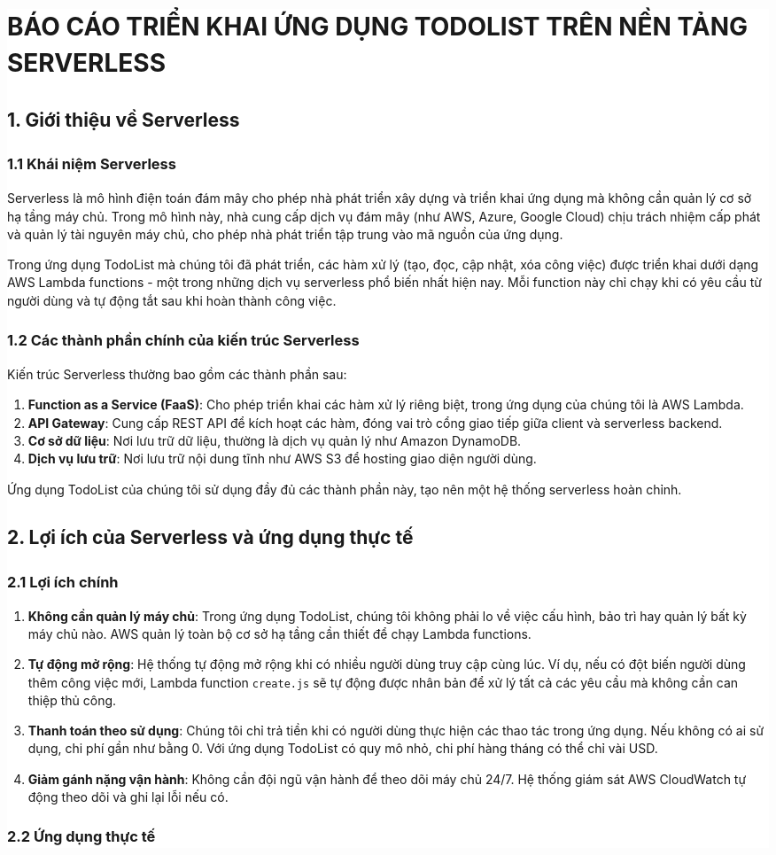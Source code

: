 # BÁO CÁO TRIỂN KHAI ỨNG DỤNG TODOLIST TRÊN NỀN TẢNG SERVERLESS

## 1. Giới thiệu về Serverless

### 1.1 Khái niệm Serverless

Serverless là mô hình điện toán đám mây cho phép nhà phát triển xây dựng và triển khai ứng dụng mà không cần quản lý cơ sở hạ tầng máy chủ. Trong mô hình này, nhà cung cấp dịch vụ đám mây (như AWS, Azure, Google Cloud) chịu trách nhiệm cấp phát và quản lý tài nguyên máy chủ, cho phép nhà phát triển tập trung vào mã nguồn của ứng dụng.

Trong ứng dụng TodoList mà chúng tôi đã phát triển, các hàm xử lý (tạo, đọc, cập nhật, xóa công việc) được triển khai dưới dạng AWS Lambda functions - một trong những dịch vụ serverless phổ biến nhất hiện nay. Mỗi function này chỉ chạy khi có yêu cầu từ người dùng và tự động tắt sau khi hoàn thành công việc.

### 1.2 Các thành phần chính của kiến trúc Serverless

Kiến trúc Serverless thường bao gồm các thành phần sau:

1. **Function as a Service (FaaS)**: Cho phép triển khai các hàm xử lý riêng biệt, trong ứng dụng của chúng tôi là AWS Lambda.
2. **API Gateway**: Cung cấp REST API để kích hoạt các hàm, đóng vai trò cổng giao tiếp giữa client và serverless backend.
3. **Cơ sở dữ liệu**: Nơi lưu trữ dữ liệu, thường là dịch vụ quản lý như Amazon DynamoDB.
4. **Dịch vụ lưu trữ**: Nơi lưu trữ nội dung tĩnh như AWS S3 để hosting giao diện người dùng.

Ứng dụng TodoList của chúng tôi sử dụng đầy đủ các thành phần này, tạo nên một hệ thống serverless hoàn chỉnh.

## 2. Lợi ích của Serverless và ứng dụng thực tế

### 2.1 Lợi ích chính

1. **Không cần quản lý máy chủ**: Trong ứng dụng TodoList, chúng tôi không phải lo về việc cấu hình, bảo trì hay quản lý bất kỳ máy chủ nào. AWS quản lý toàn bộ cơ sở hạ tầng cần thiết để chạy Lambda functions.

2. **Tự động mở rộng**: Hệ thống tự động mở rộng khi có nhiều người dùng truy cập cùng lúc. Ví dụ, nếu có đột biến người dùng thêm công việc mới, Lambda function `create.js` sẽ tự động được nhân bản để xử lý tất cả các yêu cầu mà không cần can thiệp thủ công.

3. **Thanh toán theo sử dụng**: Chúng tôi chỉ trả tiền khi có người dùng thực hiện các thao tác trong ứng dụng. Nếu không có ai sử dụng, chi phí gần như bằng 0. Với ứng dụng TodoList có quy mô nhỏ, chi phí hàng tháng có thể chỉ vài USD.

4. **Giảm gánh nặng vận hành**: Không cần đội ngũ vận hành để theo dõi máy chủ 24/7. Hệ thống giám sát AWS CloudWatch tự động theo dõi và ghi lại lỗi nếu có.

### 2.2 Ứng dụng thực tế
